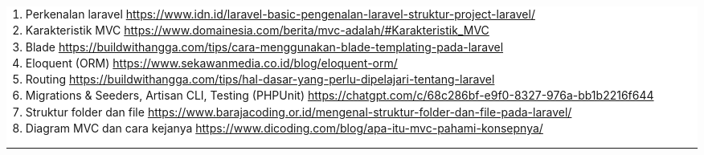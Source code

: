 1. Perkenalan laravel https://www.idn.id/laravel-basic-pengenalan-laravel-struktur-project-laravel/
2. Karakteristik MVC https://www.domainesia.com/berita/mvc-adalah/#Karakteristik_MVC
3. Blade https://buildwithangga.com/tips/cara-menggunakan-blade-templating-pada-laravel
4. Eloquent (ORM) https://www.sekawanmedia.co.id/blog/eloquent-orm/
5. Routing https://buildwithangga.com/tips/hal-dasar-yang-perlu-dipelajari-tentang-laravel
6. Migrations & Seeders, Artisan CLI, Testing (PHPUnit) https://chatgpt.com/c/68c286bf-e9f0-8327-976a-bb1b2216f644
7. Struktur folder dan file https://www.barajacoding.or.id/mengenal-struktur-folder-dan-file-pada-laravel/
8. Diagram MVC dan cara kejanya https://www.dicoding.com/blog/apa-itu-mvc-pahami-konsepnya/

---